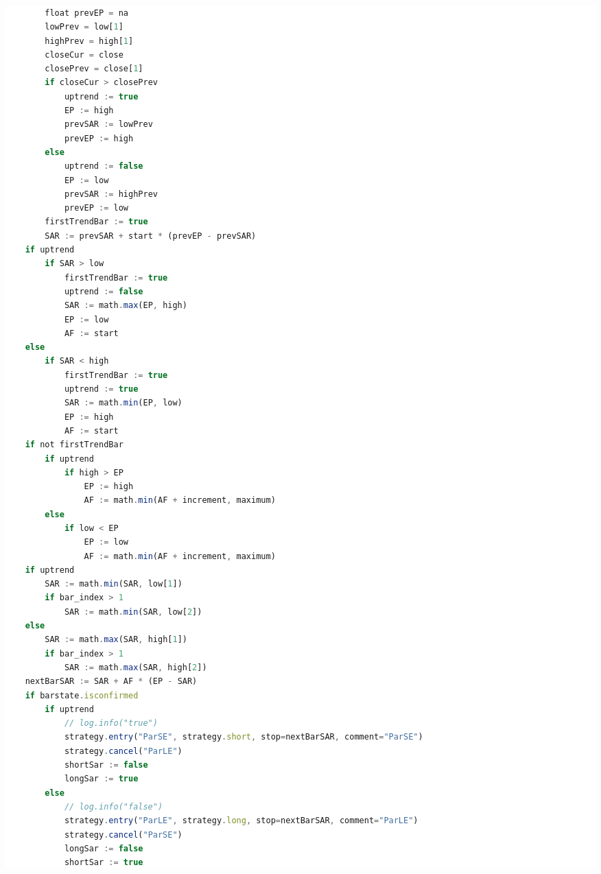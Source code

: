 ``` javascript
        float prevEP = na
        lowPrev = low[1]
        highPrev = high[1]
        closeCur = close
        closePrev = close[1]
        if closeCur > closePrev
            uptrend := true
            EP := high
            prevSAR := lowPrev
            prevEP := high
        else
            uptrend := false
            EP := low
            prevSAR := highPrev
            prevEP := low
        firstTrendBar := true
        SAR := prevSAR + start * (prevEP - prevSAR)
    if uptrend
		if SAR > low
			firstTrendBar := true
			uptrend := false
			SAR := math.max(EP, high)
			EP := low
			AF := start
	else
		if SAR < high
			firstTrendBar := true
			uptrend := true
			SAR := math.min(EP, low)
			EP := high
			AF := start
	if not firstTrendBar
		if uptrend
			if high > EP
				EP := high
				AF := math.min(AF + increment, maximum)
		else
			if low < EP
				EP := low
				AF := math.min(AF + increment, maximum)
	if uptrend
		SAR := math.min(SAR, low[1])
		if bar_index > 1
			SAR := math.min(SAR, low[2])
	else
		SAR := math.max(SAR, high[1])
		if bar_index > 1
			SAR := math.max(SAR, high[2])
	nextBarSAR := SAR + AF * (EP - SAR)
	if barstate.isconfirmed
		if uptrend
			// log.info("true")
			strategy.entry("ParSE", strategy.short, stop=nextBarSAR, comment="ParSE")
			strategy.cancel("ParLE")
			shortSar := false
			longSar := true
		else
			// log.info("false")
			strategy.entry("ParLE", strategy.long, stop=nextBarSAR, comment="ParLE")
			strategy.cancel("ParSE")
			longSar := false
			shortSar := true

```